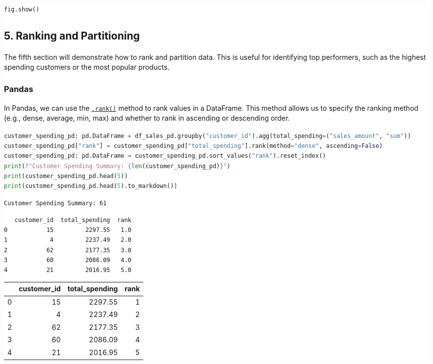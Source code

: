 ```python {.pandas linenums="1" title="Plot results"}
fig.show()
```

<div class="result" markdown>


</div>



## 5. Ranking and Partitioning

The fifth section will demonstrate how to rank and partition data. This is useful for identifying top performers, such as the highest spending customers or the most popular products.

### Pandas

In Pandas, we can use the [`.rank()`][pandas-rank] method to rank values in a DataFrame. This method allows us to specify the ranking method (e.g., dense, average, min, max) and whether to rank in ascending or descending order.

```python {.pandas linenums="1" title="Rank customers by total spending"}
customer_spending_pd: pd.DataFrame = df_sales_pd.groupby("customer_id").agg(total_spending=("sales_amount", "sum"))
customer_spending_pd["rank"] = customer_spending_pd["total_spending"].rank(method="dense", ascending=False)
customer_spending_pd: pd.DataFrame = customer_spending_pd.sort_values("rank").reset_index()
print(f"Customer Spending Summary: {len(customer_spending_pd)}")
print(customer_spending_pd.head(5))
print(customer_spending_pd.head(5).to_markdown())
```

<div class="result" markdown>

```txt
Customer Spending Summary: 61
```

```txt
   customer_id  total_spending  rank
0           15         2297.55   1.0
1            4         2237.49   2.0
2           62         2177.35   3.0
3           60         2086.09   4.0
4           21         2016.95   5.0
```

|      | customer_id | total_spending | rank |
| ---: | ----------: | -------------: | ---: |
|    0 |          15 |        2297.55 |    1 |
|    1 |           4 |        2237.49 |    2 |
|    2 |          62 |        2177.35 |    3 |
|    3 |          60 |        2086.09 |    4 |
|    4 |          21 |        2016.95 |    5 |


[python-print]: https://docs.python.org/3/library/functions.html#print
[python-class-instantiation]: https://docs.python.org/3/tutorial/classes.html#:~:text=example%20class%22.-,Class%20instantiation,-uses%20function%20notation
[numpy]: https://numpy.org/
[hdfs]: https://hadoop.apache.org/docs/r1.2.1/hdfs_design.html
[s3]: https://aws.amazon.com/s3/
[adls]: https://learn.microsoft.com/en-us/azure/storage/blobs/data-lake-storage-introduction
[jdbc]: https://spark.apache.org/docs/latest/sql-data-sources-jdbc.html
[analysing-window-functions]: https://docs.snowflake.com/en/user-guide/functions-window-using
[visualising-window-functions]: https://medium.com/learning-sql/sql-window-function-visualized-fff1927f00f2
[pandas]: https://pandas.pydata.org/
[pandas-head]: https://pandas.pydata.org/docs/reference/api/pandas.DataFrame.head.html
[pandas-read_sql]: https://pandas.pydata.org/docs/reference/api/pandas.read_sql.html
[pandas-subsetting]: https://pandas.pydata.org/docs/getting_started/intro_tutorials/03_subset_data.html
[pandas-agg]: https://pandas.pydata.org/docs/reference/api/pandas.DataFrame.agg.html
[pandas-groupby]: https://pandas.pydata.org/docs/reference/api/pandas.DataFrame.groupby.html
[pandas-groupby-agg]: https://pandas.pydata.org/docs/reference/api/pandas.core.groupby.DataFrameGroupBy.agg.html
[pandas-groupby-sum]: https://pandas.pydata.org/docs/reference/api/pandas.core.groupby.DataFrameGroupBy.sum.html
[pandas-columns]: https://pandas.pydata.org/docs/reference/api/pandas.DataFrame.columns.html
[pandas-rename]: https://pandas.pydata.org/docs/reference/api/pandas.DataFrame.rename.html
[pandas-reset_index]: https://pandas.pydata.org/docs/reference/api/pandas.DataFrame.reset_index.html
[pandas-merge]: https://pandas.pydata.org/docs/reference/api/pandas.merge.html
[pandas-shift]: https://pandas.pydata.org/docs/reference/api/pandas.DataFrame.shift.html
[pandas-sort_values]: https://pandas.pydata.org/docs/reference/api/pandas.DataFrame.sort_values.html
[pandas-pct_change]: https://pandas.pydata.org/docs/reference/api/pandas.DataFrame.pct_change.html
[pandas-rolling]: https://pandas.pydata.org/docs/reference/api/pandas.DataFrame.rolling.html
[pandas-rolling-mean]: https://pandas.pydata.org/docs/reference/api/pandas.core.window.rolling.Rolling.mean.html
[pandas-rank]: https://pandas.pydata.org/docs/reference/api/pandas.DataFrame.rank.html
[pandas-assign]: https://pandas.pydata.org/docs/reference/api/pandas.DataFrame.assign.html
[postgresql]: https://www.postgresql.org/
[mysql]: https://www.mysql.com/
[t-sql]: https://learn.microsoft.com/en-us/sql/t-sql/
[pl-sql]: https://www.oracle.com/au/database/technologies/appdev/plsql.html
[sql-wiki]: https://en.wikipedia.org/wiki/SQL
[sql-iso]: https://www.iso.org/standard/76583.html
[sqlite]: https://sqlite.org/
[sqlite3]: https://docs.python.org/3/library/sqlite3.html
[sqlite3-connect]: https://docs.python.org/3/library/sqlite3.html#sqlite3.connect
[sqlite-where]: https://sqlite.org/lang_select.html#whereclause
[sqlite-select]: https://sqlite.org/lang_select.html
[sqlite-tutorial-join]: https://www.sqlitetutorial.net/sqlite-join/
[spark-sql]: https://spark.apache.org/sql/
[pyspark]: https://spark.apache.org/docs/latest/api/python/
[pyspark-sparksession]: https://spark.apache.org/docs/latest/api/python/reference/pyspark.sql/api/pyspark.sql.SparkSession.html
[pyspark-builder]: https://spark.apache.org/docs/latest/api/python/reference/pyspark.sql/api/pyspark.sql.SparkSession.html#pyspark.sql.SparkSession.builder
[pyspark-getorcreate]: https://spark.apache.org/docs/latest/api/python/reference/pyspark.sql/api/pyspark.sql.SparkSession.builder.getOrCreate.html
[pyspark-createdataframe]: https://spark.apache.org/docs/latest/api/python/reference/pyspark.sql/api/pyspark.sql.SparkSession.createDataFrame.html
[pyspark-show]: https://spark.apache.org/docs/latest/api/python/reference/pyspark.sql/api/pyspark.sql.DataFrame.show.html
[pyspark-create-dataframe-from-dict]: https://sparkbyexamples.com/pyspark/pyspark-create-dataframe-from-dictionary/
[pyspark-filter]: https://spark.apache.org/docs/latest/api/python/reference/pyspark.sql/api/pyspark.sql.DataFrame.filter.html
[pyspark-where]: https://spark.apache.org/docs/latest/api/python/reference/pyspark.sql/api/pyspark.sql.DataFrame.where.html
[pyspark-filtering]: https://sparkbyexamples.com/pyspark/pyspark-where-filter/
[pyspark-select]: https://spark.apache.org/docs/latest/api/python/reference/pyspark.sql/api/pyspark.sql.DataFrame.select.html
[pyspark-agg]: https://spark.apache.org/docs/latest/api/python/reference/pyspark.sql/api/pyspark.sql.DataFrame.agg.html
[pyspark-groupby]: https://spark.apache.org/docs/latest/api/python/reference/pyspark.sql/api/pyspark.sql.DataFrame.groupBy.html
[pyspark-groupby-agg]: https://spark.apache.org/docs/latest/api/python/reference/pyspark.sql/api/pyspark.sql.GroupedData.agg.html
[pyspark-withcolumnsrenamed]: https://spark.apache.org/docs/latest/api/python/reference/pyspark.sql/api/pyspark.sql.DataFrame.withColumnsRenamed.html
[pyspark-topandas]: https://spark.apache.org/docs/latest/api/python/reference/pyspark.sql/api/pyspark.sql.DataFrame.toPandas.html
[pyspark-join]: https://spark.apache.org/docs/latest/api/python/reference/pyspark.sql/api/pyspark.sql.DataFrame.join.html
[pyspark-withcolumns]: https://spark.apache.org/docs/latest/api/python/reference/pyspark.sql/api/pyspark.sql.DataFrame.withColumns.html
[pyspark-col]: https://spark.apache.org/docs/latest/api/python/reference/pyspark.sql/api/pyspark.sql.functions.col.html
[pyspark-expr]: https://spark.apache.org/docs/latest/api/python/reference/pyspark.sql/api/pyspark.sql.functions.expr.html
[pyspark-lead]: https://spark.apache.org/docs/latest/api/python/reference/pyspark.sql/api/pyspark.sql.functions.lead.html
[pyspark-lag]: https://spark.apache.org/docs/latest/api/python/reference/pyspark.sql/api/pyspark.sql.functions.lag.html
[sparksql-lead]: https://spark.apache.org/docs/latest/api/sql/index.html#lead
[pyspark-window]: https://spark.apache.org/docs/latest/api/python/reference/pyspark.sql/api/pyspark.sql.Window.html
[pyspark-avg]: https://spark.apache.org/docs/latest/api/python/reference/pyspark.sql/api/pyspark.sql.functions.avg.html
[pyspark-window-orderby]: https://spark.apache.org/docs/latest/api/python/reference/pyspark.sql/api/pyspark.sql.Window.orderBy.html
[pyspark-window-partitionby]: https://spark.apache.org/docs/latest/api/python/reference/pyspark.sql/api/pyspark.sql.Window.partitionBy.html
[pyspark-window-rowsbetween]: https://spark.apache.org/docs/latest/api/python/reference/pyspark.sql/api/pyspark.sql.Window.rowsBetween.html
[pyspark-dense_rank]: https://spark.apache.org/docs/latest/api/python/reference/pyspark.sql/api/pyspark.sql.functions.dense_rank.html
[pyspark-desc]: https://spark.apache.org/docs/latest/api/python/reference/pyspark.sql/api/pyspark.sql.functions.desc.html
[polars]: https://www.pola.rs/
[polars-head]: https://docs.pola.rs/api/python/stable/reference/dataframe/api/polars.DataFrame.head.html
[polars-filter]: https://docs.pola.rs/api/python/stable/reference/dataframe/api/polars.DataFrame.filter.html
[polars-filtering]: https://docs.pola.rs/user-guide/transformations/time-series/filter/
[polars-col]: https://docs.pola.rs/api/python/stable/reference/expressions/col.html
[polars-select]: https://docs.pola.rs/api/python/stable/reference/dataframe/api/polars.DataFrame.select.html
[polars-groupby]: https://docs.pola.rs/api/python/stable/reference/dataframe/api/polars.DataFrame.group_by.html
[polars-groupby-agg]: https://docs.pola.rs/api/python/stable/reference/dataframe/api/polars.dataframe.group_by.GroupBy.agg.html
[polars-groupby-sum]: https://docs.pola.rs/api/python/stable/reference/dataframe/api/polars.dataframe.group_by.GroupBy.sum.html
[polars-rename]: https://docs.pola.rs/api/python/stable/reference/dataframe/api/polars.DataFrame.rename.html
[polars-join]: https://docs.pola.rs/api/python/stable/reference/dataframe/api/polars.DataFrame.join.html
[polars-with-columns]: https://docs.pola.rs/api/python/stable/reference/dataframe/api/polars.DataFrame.with_columns.html
[polars-shift]: https://docs.pola.rs/api/python/stable/reference/dataframe/api/polars.DataFrame.shift.html
[polars-sort]: https://docs.pola.rs/api/python/stable/reference/dataframe/api/polars.DataFrame.sort.html
[polars-rolling-mean]: https://docs.pola.rs/api/python/dev/reference/expressions/api/polars.Expr.rolling_mean.html
[polars-rank]: https://docs.pola.rs/api/python/dev/reference/expressions/api/polars.Expr.rank.html
[polars-over]: https://docs.pola.rs/api/python/dev/reference/expressions/api/polars.Expr.over.html
[plotly]: https://plotly.com/python/
[plotly-express]: https://plotly.com/python/plotly-express/
[plotly-bar]: https://plotly.com/python/bar-charts/
[plotly-figure]: https://plotly.com/python/creating-and-updating-figures/#figures-as-graph-objects
[plotly-add-traces]: https://plotly.com/python/creating-and-updating-figures/#adding-traces
[plotly-scatter]: https://plotly.com/python/line-and-scatter/
[plotly-update_layout]: https://plotly.com/python/reference/layout/